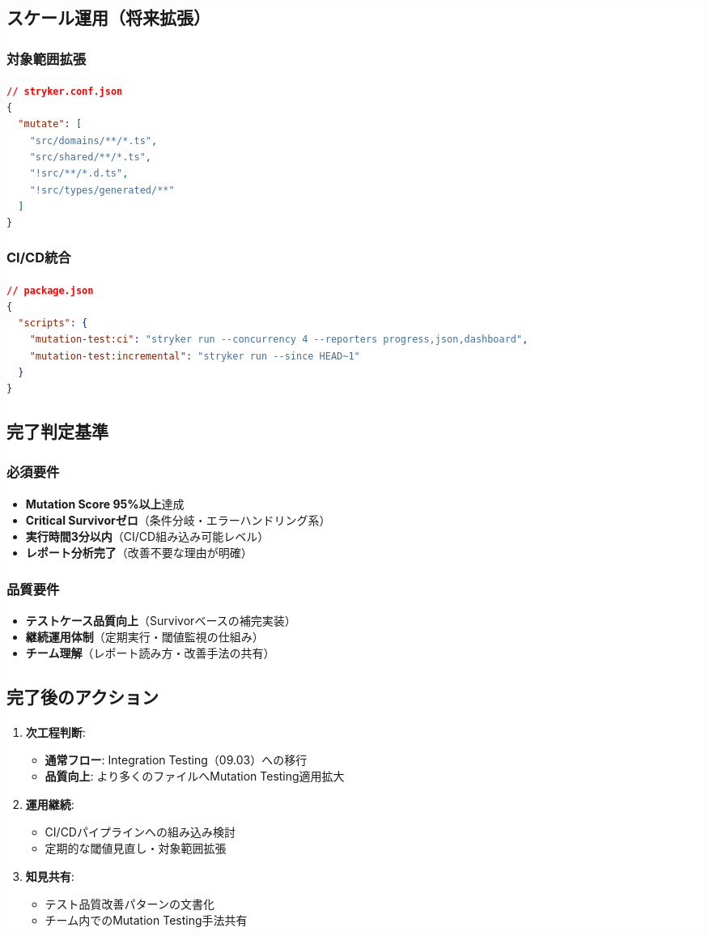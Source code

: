 ## スケール運用（将来拡張）

### 対象範囲拡張

```json
// stryker.conf.json
{
  "mutate": [
    "src/domains/**/*.ts",
    "src/shared/**/*.ts",
    "!src/**/*.d.ts",
    "!src/types/generated/**"
  ]
}
```

### CI/CD統合

```json
// package.json
{
  "scripts": {
    "mutation-test:ci": "stryker run --concurrency 4 --reporters progress,json,dashboard",
    "mutation-test:incremental": "stryker run --since HEAD~1"
  }
}
```

## 完了判定基準

### 必須要件

- **Mutation Score 95%以上**達成
- **Critical Survivorゼロ**（条件分岐・エラーハンドリング系）
- **実行時間3分以内**（CI/CD組み込み可能レベル）
- **レポート分析完了**（改善不要な理由が明確）

### 品質要件

- **テストケース品質向上**（Survivorベースの補完実装）
- **継続運用体制**（定期実行・閾値監視の仕組み）
- **チーム理解**（レポート読み方・改善手法の共有）

## 完了後のアクション

1. **次工程判断**:
   - **通常フロー**: Integration Testing（09.03）への移行
   - **品質向上**: より多くのファイルへMutation Testing適用拡大

2. **運用継続**:
   - CI/CDパイプラインへの組み込み検討
   - 定期的な閾値見直し・対象範囲拡張

3. **知見共有**:
   - テスト品質改善パターンの文書化
   - チーム内でのMutation Testing手法共有
